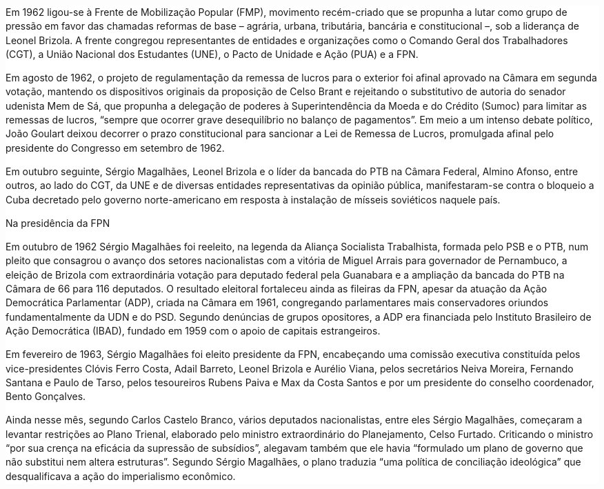 Em 1962 ligou-se à Frente de Mobilização Popular (FMP), movimento
recém-criado que se propunha a lutar como grupo de pressão em favor das
chamadas reformas de base – agrária, urbana, tributária, bancária e
constitucional –, sob a liderança de Leonel Brizola. A frente congregou
representantes de entidades e organizações como o Comando Geral dos
Trabalhadores (CGT), a União Nacional dos Estudantes (UNE), o Pacto de
Unidade e Ação (PUA) e a FPN.

Em agosto de 1962, o projeto de regulamentação da remessa de lucros para
o exterior foi afinal aprovado na Câmara em segunda votação, mantendo os
dispositivos originais da proposição de Celso Brant e rejeitando o
substitutivo de autoria do senador udenista Mem de Sá, que propunha a
delegação de poderes à Superintendência da Moeda e do Crédito (Sumoc)
para limitar as remessas de lucros, “sempre que ocorrer grave
desequilíbrio no balanço de pagamentos”. Em meio a um intenso debate
político, João Goulart deixou decorrer o prazo constitucional para
sancionar a Lei de Remessa de Lucros, promulgada afinal pelo presidente
do Congresso em setembro de 1962.

Em outubro seguinte, Sérgio Magalhães, Leonel Brizola e o líder da
bancada do PTB na Câmara Federal, Almino Afonso, entre outros, ao lado
do CGT, da UNE e de diversas entidades representativas da opinião
pública, manifestaram-se contra o bloqueio a Cuba decretado pelo governo
norte-americano em resposta à instalação de mísseis soviéticos naquele
país.

Na presidência da FPN

Em outubro de 1962 Sérgio Magalhães foi reeleito, na legenda da Aliança
Socialista Trabalhista, formada pelo PSB e o PTB, num pleito que
consagrou o avanço dos setores nacionalistas com a vitória de Miguel
Arrais para governador de Pernambuco, a eleição de Brizola com
extraordinária votação para deputado federal pela Guanabara e a
ampliação da bancada do PTB na Câmara de 66 para 116 deputados. O
resultado eleitoral fortaleceu ainda as fileiras da FPN, apesar da
atuação da Ação Democrática Parlamentar (ADP), criada na Câmara em 1961,
congregando parlamentares mais conservadores oriundos fundamentalmente
da UDN e do PSD. Segundo denúncias de grupos opositores, a ADP era
financiada pelo Instituto Brasileiro de Ação Democrática (IBAD), fundado
em 1959 com o apoio de capitais estrangeiros.

Em fevereiro de 1963, Sérgio Magalhães foi eleito presidente da FPN,
encabeçando uma comissão executiva constituída pelos vice-presidentes
Clóvis Ferro Costa, Adail Barreto, Leonel Brizola e Aurélio Viana, pelos
secretários Neiva Moreira, Fernando Santana e Paulo de Tarso, pelos
tesoureiros Rubens Paiva e Max da Costa Santos e por um presidente do
conselho coordenador, Bento Gonçalves.

Ainda nesse mês, segundo Carlos Castelo Branco, vários deputados
nacionalistas, entre eles Sérgio Magalhães, começaram a levantar
restrições ao Plano Trienal, elaborado pelo ministro extraordinário do
Planejamento, Celso Furtado. Criticando o ministro “por sua crença na
eficácia da supressão de subsídios”, alegavam também que ele havia
“formulado um plano de governo que não substitui nem altera estruturas”.
Segundo Sérgio Magalhães, o plano traduzia “uma política de conciliação
ideológica” que desqualificava a ação do imperialismo econômico.
